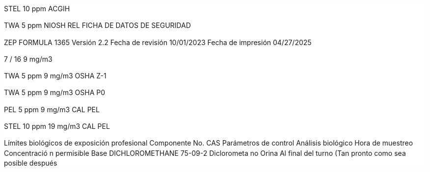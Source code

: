  
STEL 
10 ppm 
ACGIH 
 
 
TWA 
5 ppm 
NIOSH REL 
FICHA DE DATOS DE SEGURIDAD 
 
ZEP FORMULA 1365 
Versión 2.2 
Fecha de revisión 10/01/2023 
Fecha de impresión 
04/27/2025  
 
 
7 / 16 
9 mg/m3 
 
 
TWA 
5 ppm 
9 mg/m3 
OSHA Z-1 
 
 
TWA 
5 ppm 
9 mg/m3 
OSHA P0 
 
 
PEL 
5 ppm 
9 mg/m3 
CAL PEL 
 
 
STEL 
10 ppm 
19 mg/m3 
CAL PEL 
 
Límites biológicos de exposición profesional 
Componente 
No. CAS 
Parámetros 
de control 
Análisis 
biológico 
Hora de 
muestreo 
Concentració
n permisible 
Base 
DICHLOROMETHANE 
75-09-2 
Diclorometa
no 
Orina 
Al final 
del turno 
(Tan 
pronto 
como 
sea 
posible 
después 